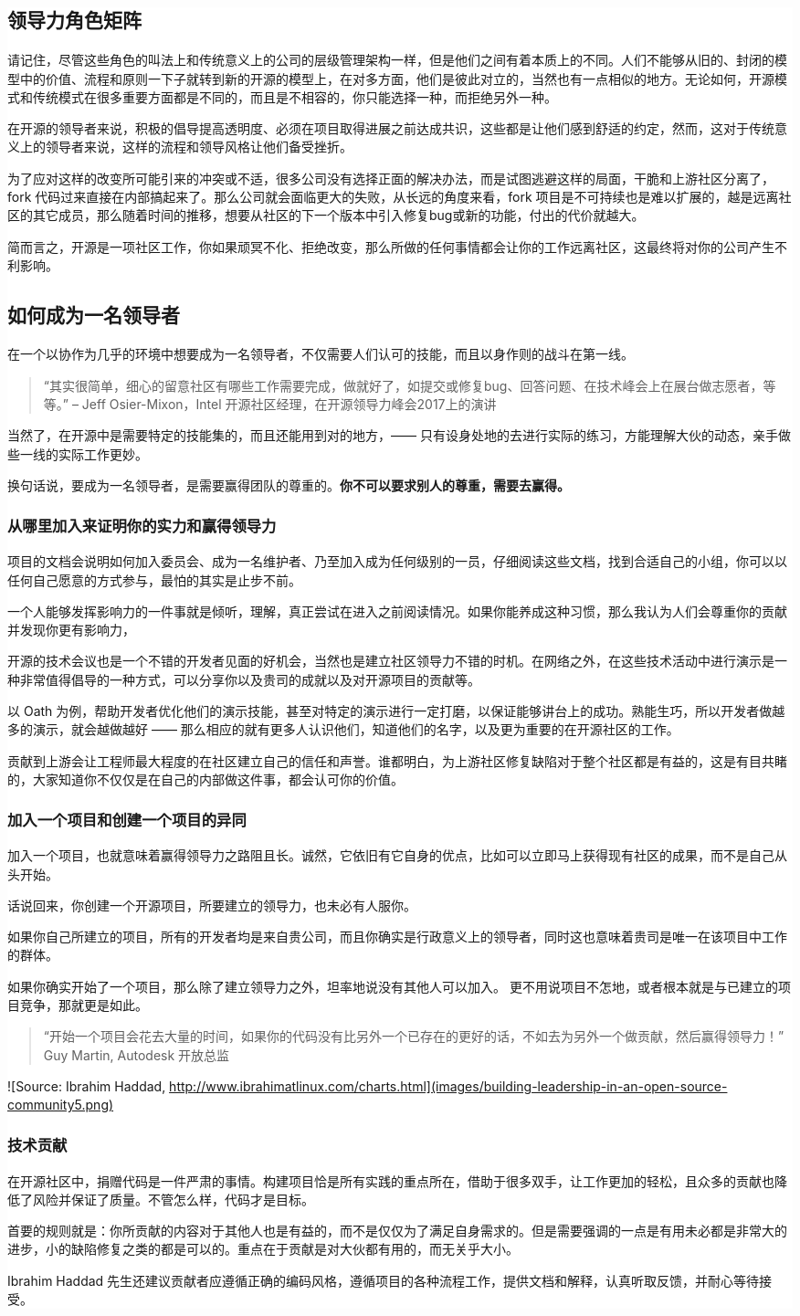 ## 领导力角色矩阵

请记住，尽管这些角色的叫法上和传统意义上的公司的层级管理架构一样，但是他们之间有着本质上的不同。人们不能够从旧的、封闭的模型中的价值、流程和原则一下子就转到新的开源的模型上，在对多方面，他们是彼此对立的，当然也有一点相似的地方。无论如何，开源模式和传统模式在很多重要方面都是不同的，而且是不相容的，你只能选择一种，而拒绝另外一种。

在开源的领导者来说，积极的倡导提高透明度、必须在项目取得进展之前达成共识，这些都是让他们感到舒适的约定，然而，这对于传统意义上的领导者来说，这样的流程和领导风格让他们备受挫折。

为了应对这样的改变所可能引来的冲突或不适，很多公司没有选择正面的解决办法，而是试图逃避这样的局面，干脆和上游社区分离了，fork 代码过来直接在内部搞起来了。那么公司就会面临更大的失败，从长远的角度来看，fork 项目是不可持续也是难以扩展的，越是远离社区的其它成员，那么随着时间的推移，想要从社区的下一个版本中引入修复bug或新的功能，付出的代价就越大。

简而言之，开源是一项社区工作，你如果顽冥不化、拒绝改变，那么所做的任何事情都会让你的工作远离社区，这最终将对你的公司产生不利影响。

## 如何成为一名领导者

在一个以协作为几乎的环境中想要成为一名领导者，不仅需要人们认可的技能，而且以身作则的战斗在第一线。

> “其实很简单，细心的留意社区有哪些工作需要完成，做就好了，如提交或修复bug、回答问题、在技术峰会上在展台做志愿者，等等。” – Jeff Osier-Mixon，Intel 开源社区经理，在开源领导力峰会2017上的演讲

当然了，在开源中是需要特定的技能集的，而且还能用到对的地方，—— 只有设身处地的去进行实际的练习，方能理解大伙的动态，亲手做些一线的实际工作更妙。

换句话说，要成为一名领导者，是需要赢得团队的尊重的。**你不可以要求别人的尊重，需要去赢得。**

### 从哪里加入来证明你的实力和赢得领导力

项目的文档会说明如何加入委员会、成为一名维护者、乃至加入成为任何级别的一员，仔细阅读这些文档，找到合适自己的小组，你可以以任何自己愿意的方式参与，最怕的其实是止步不前。

一个人能够发挥影响力的一件事就是倾听，理解，真正尝试在进入之前阅读情况。如果你能养成这种习惯，那么我认为人们会尊重你的贡献并发现你更有影响力，

开源的技术会议也是一个不错的开发者见面的好机会，当然也是建立社区领导力不错的时机。在网络之外，在这些技术活动中进行演示是一种非常值得倡导的一种方式，可以分享你以及贵司的成就以及对开源项目的贡献等。

以 Oath 为例，帮助开发者优化他们的演示技能，甚至对特定的演示进行一定打磨，以保证能够讲台上的成功。熟能生巧，所以开发者做越多的演示，就会越做越好 —— 那么相应的就有更多人认识他们，知道他们的名字，以及更为重要的在开源社区的工作。

贡献到上游会让工程师最大程度的在社区建立自己的信任和声誉。谁都明白，为上游社区修复缺陷对于整个社区都是有益的，这是有目共睹的，大家知道你不仅仅是在自己的内部做这件事，都会认可你的价值。

### 加入一个项目和创建一个项目的异同

加入一个项目，也就意味着赢得领导力之路阻且长。诚然，它依旧有它自身的优点，比如可以立即马上获得现有社区的成果，而不是自己从头开始。

话说回来，你创建一个开源项目，所要建立的领导力，也未必有人服你。

如果你自己所建立的项目，所有的开发者均是来自贵公司，而且你确实是行政意义上的领导者，同时这也意味着贵司是唯一在该项目中工作的群体。

如果你确实开始了一个项目，那么除了建立领导力之外，坦率地说没有其他人可以加入。 更不用说项目不怎地，或者根本就是与已建立的项目竞争，那就更是如此。

>“开始一个项目会花去大量的时间，如果你的代码没有比另外一个已存在的更好的话，不如去为另外一个做贡献，然后赢得领导力！” Guy Martin, Autodesk 开放总监

![Source: Ibrahim Haddad, http://www.ibrahimatlinux.com/charts.html](images/building-leadership-in-an-open-source-community5.png)

### 技术贡献

在开源社区中，捐赠代码是一件严肃的事情。构建项目恰是所有实践的重点所在，借助于很多双手，让工作更加的轻松，且众多的贡献也降低了风险并保证了质量。不管怎么样，代码才是目标。

首要的规则就是：你所贡献的内容对于其他人也是有益的，而不是仅仅为了满足自身需求的。但是需要强调的一点是有用未必都是非常大的进步，小的缺陷修复之类的都是可以的。重点在于贡献是对大伙都有用的，而无关乎大小。

Ibrahim Haddad 先生还建议贡献者应遵循正确的编码风格，遵循项目的各种流程工作，提供文档和解释，认真听取反馈，并耐心等待接受。
